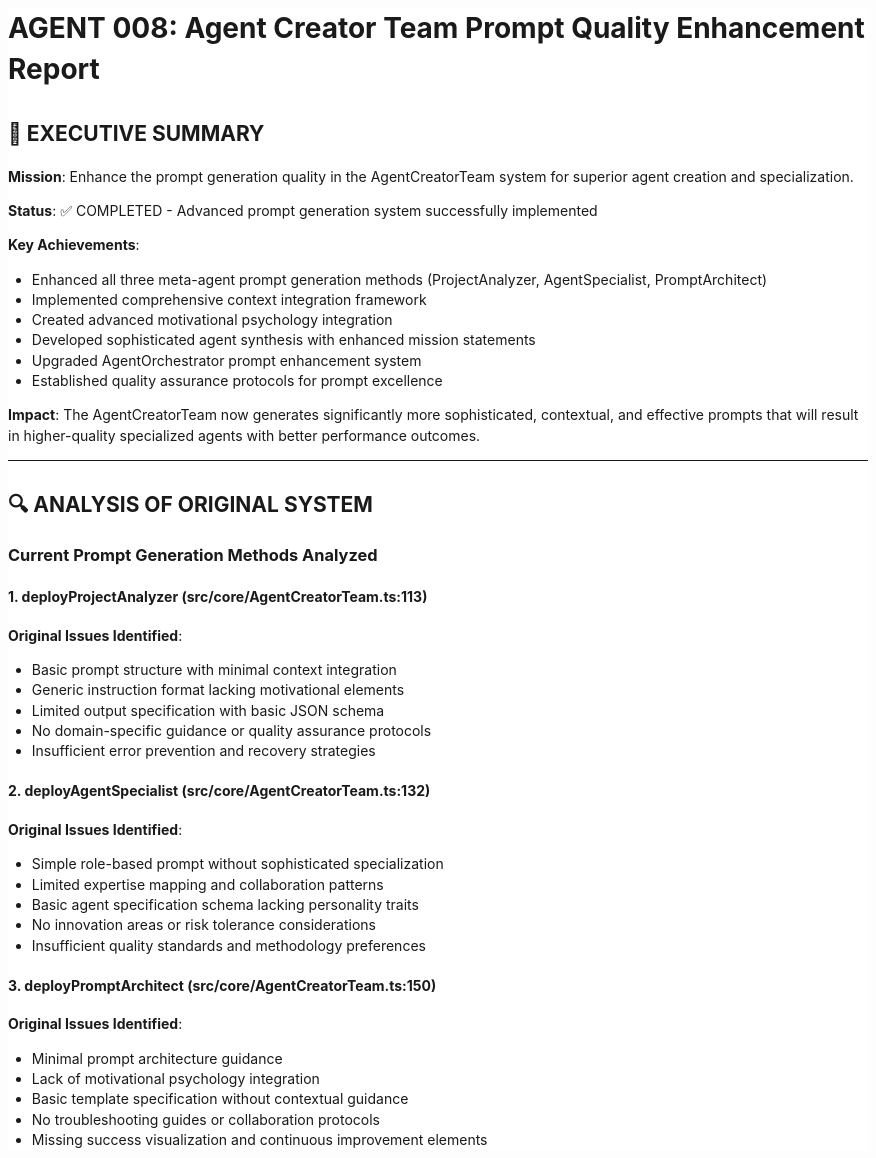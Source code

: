 # AGENT 008: Agent Creator Team Prompt Quality Enhancement Report

## 🎯 EXECUTIVE SUMMARY

**Mission**: Enhance the prompt generation quality in the AgentCreatorTeam system for superior agent creation and specialization.

**Status**: ✅ COMPLETED - Advanced prompt generation system successfully implemented

**Key Achievements**:
- Enhanced all three meta-agent prompt generation methods (ProjectAnalyzer, AgentSpecialist, PromptArchitect)
- Implemented comprehensive context integration framework
- Created advanced motivational psychology integration
- Developed sophisticated agent synthesis with enhanced mission statements
- Upgraded AgentOrchestrator prompt enhancement system
- Established quality assurance protocols for prompt excellence

**Impact**: The AgentCreatorTeam now generates significantly more sophisticated, contextual, and effective prompts that will result in higher-quality specialized agents with better performance outcomes.

---

## 🔍 ANALYSIS OF ORIGINAL SYSTEM

### Current Prompt Generation Methods Analyzed

#### 1. **deployProjectAnalyzer** (src/core/AgentCreatorTeam.ts:113)
**Original Issues Identified**:
- Basic prompt structure with minimal context integration
- Generic instruction format lacking motivational elements
- Limited output specification with basic JSON schema
- No domain-specific guidance or quality assurance protocols
- Insufficient error prevention and recovery strategies

#### 2. **deployAgentSpecialist** (src/core/AgentCreatorTeam.ts:132)
**Original Issues Identified**:
- Simple role-based prompt without sophisticated specialization
- Limited expertise mapping and collaboration patterns
- Basic agent specification schema lacking personality traits
- No innovation areas or risk tolerance considerations
- Insufficient quality standards and methodology preferences

#### 3. **deployPromptArchitect** (src/core/AgentCreatorTeam.ts:150)
**Original Issues Identified**:
- Minimal prompt architecture guidance
- Lack of motivational psychology integration
- Basic template specification without contextual guidance
- No troubleshooting guides or collaboration protocols
- Missing success visualization and continuous improvement elements
